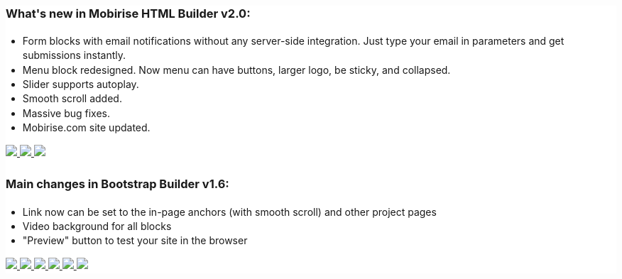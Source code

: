 ### What's new in Mobirise HTML Builder v2.0: 
* Form blocks with email notifications without any server-side integration. Just type your email in parameters and get submissions instantly.
* Menu block redesigned. Now menu can have buttons, larger logo, be sticky, and collapsed.
* Slider supports autoplay. 
* Smooth scroll added.
* Massive bug fixes. 
* Mobirise.com site updated.

<a href="https://mobirise.com">
<img src="http://41.media.tumblr.com/98b7546b03430a9fe118b986bdbcd752/tumblr_nvjipqOVCJ1uaw61eo1_1280.jpg">
</a>

<a href="https://mobirise.com">
<img src="http://36.media.tumblr.com/d0349500180262c8e39993e7101efbca/tumblr_nvjiht9SAz1uaw61eo1_1280.jpg">
</a>

<a href="https://mobirise.com">
<img src="http://41.media.tumblr.com/571ecb209d64b0a3f7ea4b11345520cd/tumblr_nvjhww36OS1uaw61eo1_1280.jpg">
</a>

### Main changes in Bootstrap Builder v1.6:
* Link now can be set to the in-page anchors (with smooth scroll) and other project pages 
* Video background for all blocks 
* "Preview" button to test your site in the browser

<a href="https://mobirise.com">
<img src="https://40.media.tumblr.com/335f9767cee1c974f3b0f417684144e6/tumblr_nr7zof09jF1uaw61eo1_540.jpg">
</a>

<a href="https://mobirise.com">
<img src="https://41.media.tumblr.com/089c102da397b8644b4ec384dd172440/tumblr_nr7zmkbQUh1uaw61eo1_540.jpg">
</a>

<a href="https://mobirise.com">
<img src="https://41.media.tumblr.com/6105df5ef089606892670c9e7ee95d39/tumblr_nr7zkel6jg1uaw61eo1_540.jpg">
</a>

<a href="https://mobirise.com">
<img src="https://41.media.tumblr.com/fbebb626e122d65cdd5068989d3dbc17/tumblr_nr7zix2ioX1uaw61eo1_540.jpg">
</a>

<a href="https://mobirise.com">
<img src="https://40.media.tumblr.com/704f76a8a63ee14bb28d5724fb0af655/tumblr_nr7zherECD1uaw61eo1_540.jpg">
</a>

<a href="https://mobirise.com">
<img src="https://41.media.tumblr.com/0772d12e6c31db2e16f9203fd9537e60/tumblr_nr7zdrKMnq1uaw61eo1_540.jpg">
</a>
